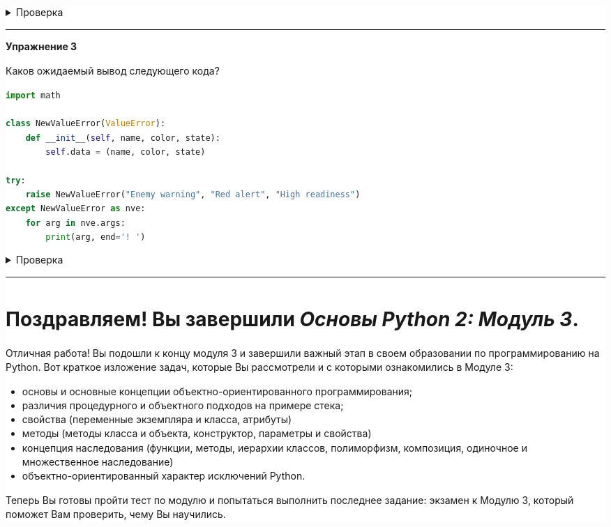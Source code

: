 <details><summary>Проверка</summary></details>

---

**Упражнение 3**

Каков ожидаемый вывод следующего кода?

```python
import math

class NewValueError(ValueError):
    def __init__(self, name, color, state):
        self.data = (name, color, state)

try:
    raise NewValueError("Enemy warning", "Red alert", "High readiness")
except NewValueError as nve:
    for arg in nve.args:
        print(arg, end='! ')

```

<details><summary>Проверка</summary></details>

---


# Поздравляем! Вы завершили _Основы Python 2: Модуль 3_.

Отличная работа! Вы подошли к концу модуля 3 и завершили важный этап в своем образовании по программированию на Python. Вот краткое изложение задач, которые Вы рассмотрели и с которыми ознакомились в Модуле 3:

*   основы и основные концепции объектно-ориентированного программирования;
*   различия процедурного и объектного подходов на примере стека;
*   свойства (переменные экземпляра и класса, атрибуты)
*   методы (методы класса и объекта, конструктор, параметры и свойства)
*   концепция наследования (функции, методы, иерархии классов, полиморфизм, композиция, одиночное и множественное наследование)
*   объектно-ориентированный характер исключений Python.


Теперь Вы готовы пройти тест по модулю и попытаться выполнить последнее задание: экзамен к Модулю 3, который поможет Вам проверить, чему Вы научились.

